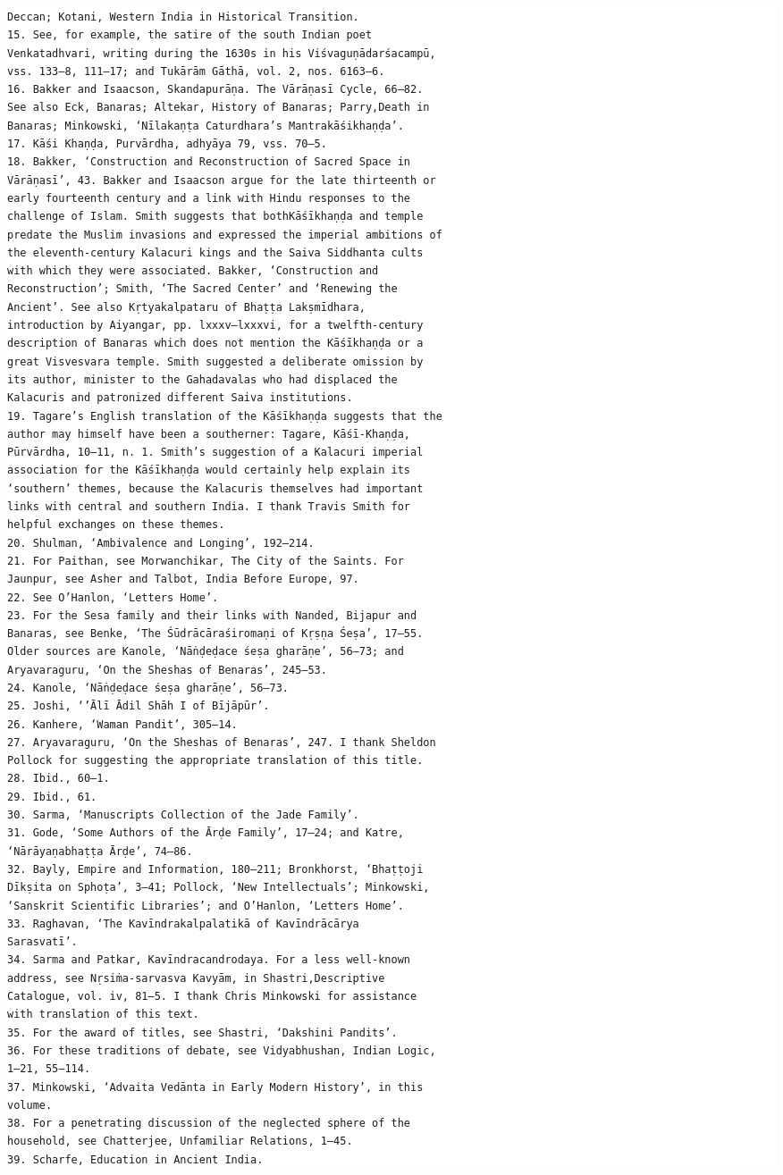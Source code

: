     Deccan; Kotani, Western India in Historical Transition.  
    15. See, for example, the satire of the south Indian poet
    Venkatadhvari, writing during the 1630s in his Viśvaguṇādarśacampū,
    vss. 133–8, 111–17; and Tukārām Gāthā, vol. 2, nos. 6163–6.  
    16. Bakker and Isaacson, Skandapurāṇa. The Vārāṇasī Cycle, 66–82.
    See also Eck, Banaras; Altekar, History of Banaras; Parry,Death in
    Banaras; Minkowski, ‘Nīlakaṇṭa Caturdhara’s Mantrakāśikhaṇḍa’.  
    17. Kāśi Khaṇḍa, Purvārdha, adhyāya 79, vss. 70–5.  
    18. Bakker, ‘Construction and Reconstruction of Sacred Space in
    Vārāṇasī’, 43. Bakker and Isaacson argue for the late thirteenth or
    early fourteenth century and a link with Hindu responses to the
    challenge of Islam. Smith suggests that bothKāśīkhaṇḍa and temple
    predate the Muslim invasions and expressed the imperial ambitions of
    the eleventh-century Kalacuri kings and the Saiva Siddhanta cults
    with which they were associated. Bakker, ‘Construction and
    Reconstruction’; Smith, ‘The Sacred Center’ and ‘Renewing the
    Ancient’. See also Kṛtyakalpataru of Bhaṭṭa Lakṣmīdhara,
    introduction by Aiyangar, pp. lxxxv–lxxxvi, for a twelfth-century
    description of Banaras which does not mention the Kāśīkhaṇḍa or a
    great Visvesvara temple. Smith suggested a deliberate omission by
    its author, minister to the Gahadavalas who had displaced the
    Kalacuris and patronized different Saiva institutions.  
    19. Tagare’s English translation of the Kāśīkhaṇḍa suggests that the
    author may himself have been a southerner: Tagare, Kāśī-Khaṇḍa,
    Pūrvārdha, 10–11, n. 1. Smith’s suggestion of a Kalacuri imperial
    association for the Kāśīkhaṇḍa would certainly help explain its
    ‘southern’ themes, because the Kalacuris themselves had important
    links with central and southern India. I thank Travis Smith for
    helpful exchanges on these themes.  
    20. Shulman, ‘Ambivalence and Longing’, 192–214.  
    21. For Paithan, see Morwanchikar, The City of the Saints. For
    Jaunpur, see Asher and Talbot, India Before Europe, 97.  
    22. See O’Hanlon, ‘Letters Home’.  
    23. For the Sesa family and their links with Nanded, Bijapur and
    Banaras, see Benke, ‘The Śūdrācāraśiromaṇi of Kṛṣṇa Śeṣa’, 17–55.
    Older sources are Kanole, ‘Nāṅḍeḍace śeṣa gharāṇe’, 56–73; and
    Aryavaraguru, ‘On the Sheshas of Benaras’, 245–53.  
    24. Kanole, ‘Nāṅḍeḍace śeṣa gharāṇe’, 56–73.  
    25. Joshi, ‘’Ālī Ādil Shāh I of Bījāpūr’.  
    26. Kanhere, ‘Waman Pandit’, 305–14.  
    27. Aryavaraguru, ‘On the Sheshas of Benaras’, 247. I thank Sheldon
    Pollock for suggesting the appropriate translation of this title.  
    28. Ibid., 60–1.  
    29. Ibid., 61.  
    30. Sarma, ‘Manuscripts Collection of the Jade Family’.  
    31. Gode, ‘Some Authors of the Ārḍe Family’, 17–24; and Katre,
    ‘Nārāyaṇabhaṭṭa Ārḍe’, 74–86.  
    32. Bayly, Empire and Information, 180–211; Bronkhorst, ‘Bhaṭṭoji
    Dīkṣita on Sphoṭa’, 3–41; Pollock, ‘New Intellectuals’; Minkowski,
    ‘Sanskrit Scientific Libraries’; and O’Hanlon, ‘Letters Home’.  
    33. Raghavan, ‘The Kavīndrakalpalatikā of Kavīndrācārya
    Sarasvatī’.  
    34. Sarma and Patkar, Kavīndracandrodaya. For a less well-known
    address, see Nṛsiṁa-sarvasva Kavyām, in Shastri,Descriptive
    Catalogue, vol. iv, 81–5. I thank Chris Minkowski for assistance
    with translation of this text.  
    35. For the award of titles, see Shastri, ‘Dakshini Pandits’.  
    36. For these traditions of debate, see Vidyabhushan, Indian Logic,
    1–21, 55–114.  
    37. Minkowski, ‘Advaita Vedānta in Early Modern History’, in this
    volume.  
    38. For a penetrating discussion of the neglected sphere of the
    household, see Chatterjee, Unfamiliar Relations, 1–45.  
    39. Scharfe, Education in Ancient India.  